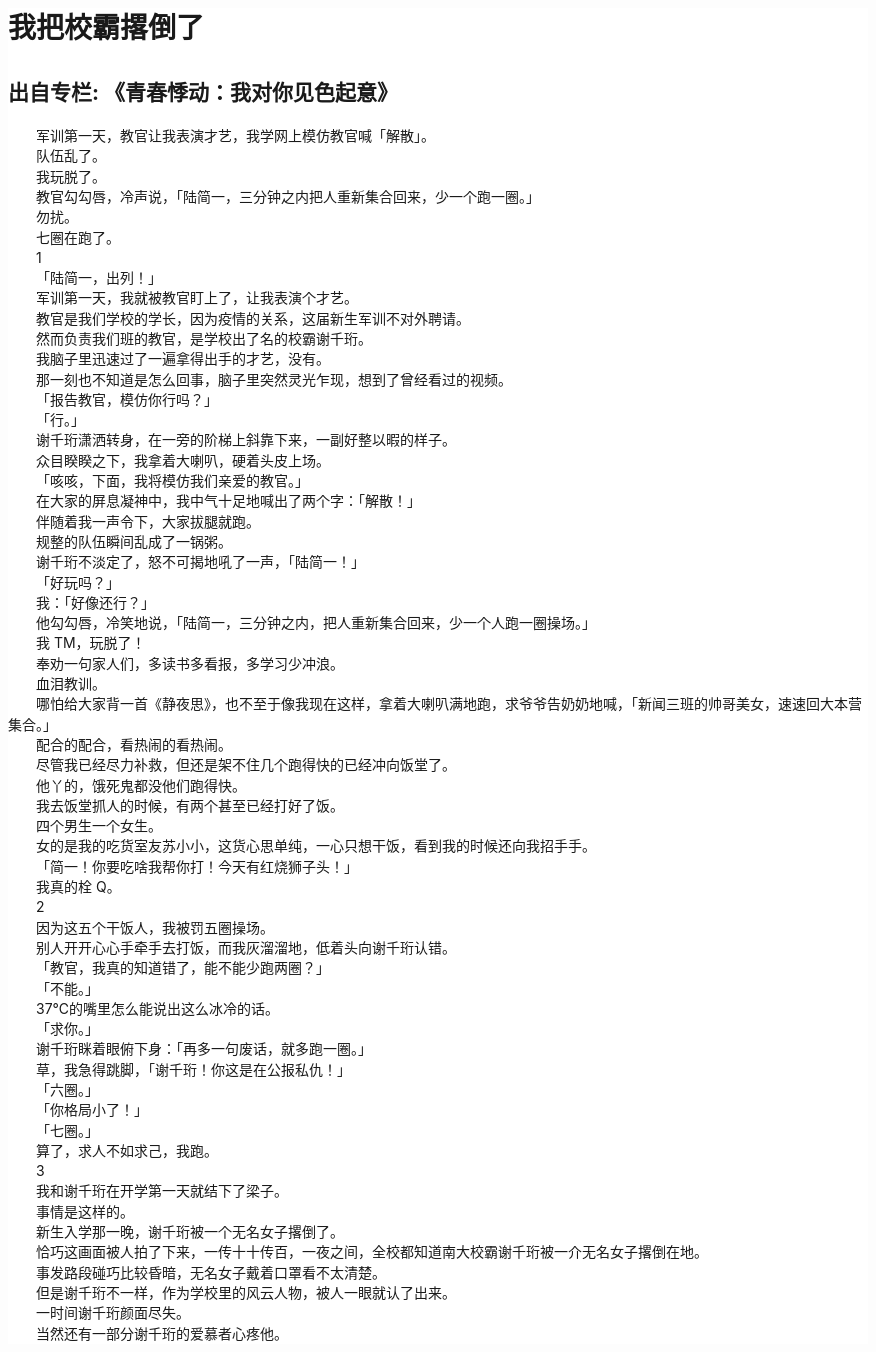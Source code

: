 # 我把校霸撂倒了  
## 出自专栏: 《青春悸动：我对你见色起意》  
&emsp;&emsp;军训第一天，教官让我表演才艺，我学网上模仿教官喊「解散」。  
&emsp;&emsp;队伍乱了。  
&emsp;&emsp;我玩脱了。  
&emsp;&emsp;教官勾勾唇，冷声说，「陆简一，三分钟之内把人重新集合回来，少一个跑一圈。」  
&emsp;&emsp;勿扰。  
&emsp;&emsp;七圈在跑了。  
&emsp;&emsp;1  
&emsp;&emsp;「陆简一，出列！」  
&emsp;&emsp;军训第一天，我就被教官盯上了，让我表演个才艺。  
&emsp;&emsp;教官是我们学校的学长，因为疫情的关系，这届新生军训不对外聘请。  
&emsp;&emsp;然而负责我们班的教官，是学校出了名的校霸谢千珩。  
&emsp;&emsp;我脑子里迅速过了一遍拿得出手的才艺，没有。  
&emsp;&emsp;那一刻也不知道是怎么回事，脑子里突然灵光乍现，想到了曾经看过的视频。  
&emsp;&emsp;「报告教官，模仿你行吗？」  
&emsp;&emsp;「行。」    
&emsp;&emsp;谢千珩潇洒转身，在一旁的阶梯上斜靠下来，一副好整以暇的样子。  
&emsp;&emsp;众目睽睽之下，我拿着大喇叭，硬着头皮上场。  
&emsp;&emsp;「咳咳，下面，我将模仿我们亲爱的教官。」  
&emsp;&emsp;在大家的屏息凝神中，我中气十足地喊出了两个字：「解散！」  
&emsp;&emsp;伴随着我一声令下，大家拔腿就跑。  
&emsp;&emsp;规整的队伍瞬间乱成了一锅粥。  
&emsp;&emsp;谢千珩不淡定了，怒不可揭地吼了一声，「陆简一！」  
&emsp;&emsp;「好玩吗？」  
&emsp;&emsp;我：「好像还行？」  
&emsp;&emsp;他勾勾唇，冷笑地说，「陆简一，三分钟之内，把人重新集合回来，少一个人跑一圈操场。」  
&emsp;&emsp;我 TM，玩脱了！  
&emsp;&emsp;奉劝一句家人们，多读书多看报，多学习少冲浪。  
&emsp;&emsp;血泪教训。  
&emsp;&emsp;哪怕给大家背一首《静夜思》，也不至于像我现在这样，拿着大喇叭满地跑，求爷爷告奶奶地喊，「新闻三班的帅哥美女，速速回大本营集合。」  
&emsp;&emsp;配合的配合，看热闹的看热闹。  
&emsp;&emsp;尽管我已经尽力补救，但还是架不住几个跑得快的已经冲向饭堂了。  
&emsp;&emsp;他丫的，饿死鬼都没他们跑得快。  
&emsp;&emsp;我去饭堂抓人的时候，有两个甚至已经打好了饭。  
&emsp;&emsp;四个男生一个女生。  
&emsp;&emsp;女的是我的吃货室友苏小小，这货心思单纯，一心只想干饭，看到我的时候还向我招手手。  
&emsp;&emsp;「简一！你要吃啥我帮你打！今天有红烧狮子头！」  
&emsp;&emsp;我真的栓 Q。  
&emsp;&emsp;2  
&emsp;&emsp;因为这五个干饭人，我被罚五圈操场。  
&emsp;&emsp;别人开开心心手牵手去打饭，而我灰溜溜地，低着头向谢千珩认错。  
&emsp;&emsp;「教官，我真的知道错了，能不能少跑两圈？」  
&emsp;&emsp;「不能。」  
&emsp;&emsp;37℃的嘴里怎么能说出这么冰冷的话。  
&emsp;&emsp;「求你。」  
&emsp;&emsp;谢千珩眯着眼俯下身：「再多一句废话，就多跑一圈。」  
&emsp;&emsp;草，我急得跳脚，「谢千珩！你这是在公报私仇！」  
&emsp;&emsp;「六圈。」  
&emsp;&emsp;「你格局小了！」  
&emsp;&emsp;「七圈。」  
&emsp;&emsp;算了，求人不如求己，我跑。  
&emsp;&emsp;3  
&emsp;&emsp;我和谢千珩在开学第一天就结下了梁子。  
&emsp;&emsp;事情是这样的。  
&emsp;&emsp;新生入学那一晚，谢千珩被一个无名女子撂倒了。  
&emsp;&emsp;恰巧这画面被人拍了下来，一传十十传百，一夜之间，全校都知道南大校霸谢千珩被一介无名女子撂倒在地。  
&emsp;&emsp;事发路段碰巧比较昏暗，无名女子戴着口罩看不太清楚。  
&emsp;&emsp;但是谢千珩不一样，作为学校里的风云人物，被人一眼就认了出来。  
&emsp;&emsp;一时间谢千珩颜面尽失。  
&emsp;&emsp;当然还有一部分谢千珩的爱慕者心疼他。  